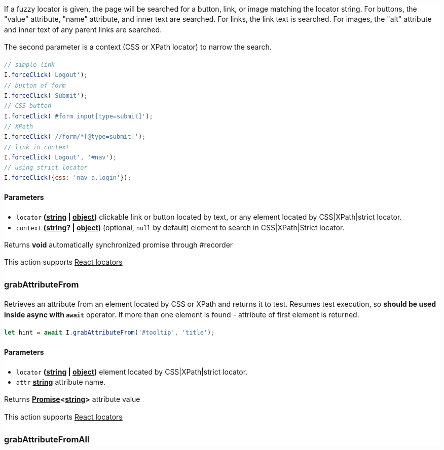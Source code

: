 If a fuzzy locator is given, the page will be searched for a button, link, or image matching the locator string.
For buttons, the "value" attribute, "name" attribute, and inner text are searched. For links, the link text is searched.
For images, the "alt" attribute and inner text of any parent links are searched.

The second parameter is a context (CSS or XPath locator) to narrow the search.

```js
// simple link
I.forceClick('Logout');
// button of form
I.forceClick('Submit');
// CSS button
I.forceClick('#form input[type=submit]');
// XPath
I.forceClick('//form/*[@type=submit]');
// link in context
I.forceClick('Logout', '#nav');
// using strict locator
I.forceClick({css: 'nav a.login'});
```

#### Parameters

-   `locator` **([string][6] | [object][4])** clickable link or button located by text, or any element located by CSS|XPath|strict locator.
-   `context` **([string][6]? | [object][4])** (optional, `null` by default) element to search in CSS|XPath|Strict locator. 

Returns **void** automatically synchronized promise through #recorder


This action supports [React locators](https://codecept.io/react#locators)


### grabAttributeFrom

Retrieves an attribute from an element located by CSS or XPath and returns it to test.
Resumes test execution, so **should be used inside async with `await`** operator.
If more than one element is found - attribute of first element is returned.

```js
let hint = await I.grabAttributeFrom('#tooltip', 'title');
```

#### Parameters

-   `locator` **([string][6] | [object][4])** element located by CSS|XPath|strict locator.
-   `attr` **[string][6]** attribute name.

Returns **[Promise][14]&lt;[string][6]>** attribute value


This action supports [React locators](https://codecept.io/react#locators)


### grabAttributeFromAll


[1]: https://github.com/GoogleChrome/puppeteer
[2]: https://codecept.io/helpers/Puppeteer-firefox
[3]: https://chromedevtools.github.io/devtools-protocol/#how-do-i-access-the-browser-target
[4]: https://developer.mozilla.org/docs/Web/JavaScript/Reference/Global_Objects/Object
[5]: http://jster.net/category/windows-modals-popups
[6]: https://developer.mozilla.org/docs/Web/JavaScript/Reference/Global_Objects/String
[7]: https://github.com/puppeteer/puppeteer/issues/5420
[8]: https://developer.mozilla.org/en-US/docs/Web/API/HTMLElement/focus
[9]: https://playwright.dev/docs/api/class-locator#locator-blur
[10]: https://developer.mozilla.org/docs/Web/JavaScript/Reference/Global_Objects/RegExp
[11]: https://developer.mozilla.org/docs/Web/JavaScript/Reference/Global_Objects/Number
[12]: https://vuejs.org/v2/api/#Vue-nextTick
[13]: https://developer.mozilla.org/docs/Web/JavaScript/Reference/Statements/function
[14]: https://developer.mozilla.org/docs/Web/JavaScript/Reference/Global_Objects/Promise
[15]: https://playwright.dev/docs/api/class-locator#locator-focus
[16]: https://developer.mozilla.org/docs/Web/JavaScript/Reference/Global_Objects/Array
[17]: https://codecept.io/helpers/FileSystem
[18]: https://pptr.dev/next/guides/request-interception
[19]: https://github.com/GoogleChrome/puppeteer/issues/1313
[20]: #fillfield
[21]: #click
[22]: https://developer.mozilla.org/docs/Web/JavaScript/Reference/Global_Objects/Boolean
[23]: https://github.com/puppeteer/puppeteer/blob/master/docs/api.md#class-page
[24]: https://github.com/puppeteer/puppeteer/blob/master/docs/api.md#class-browser
[25]: https://github.com/GoogleChrome/puppeteer/blob/master/docs/api.md#pagewaitfornavigationoptions
[26]: https://pptr.dev/api/puppeteer.tracing
[27]: https://github.com/GoogleChrome/puppeteer/blob/master/docs/api.md#puppeteerlaunchoptions